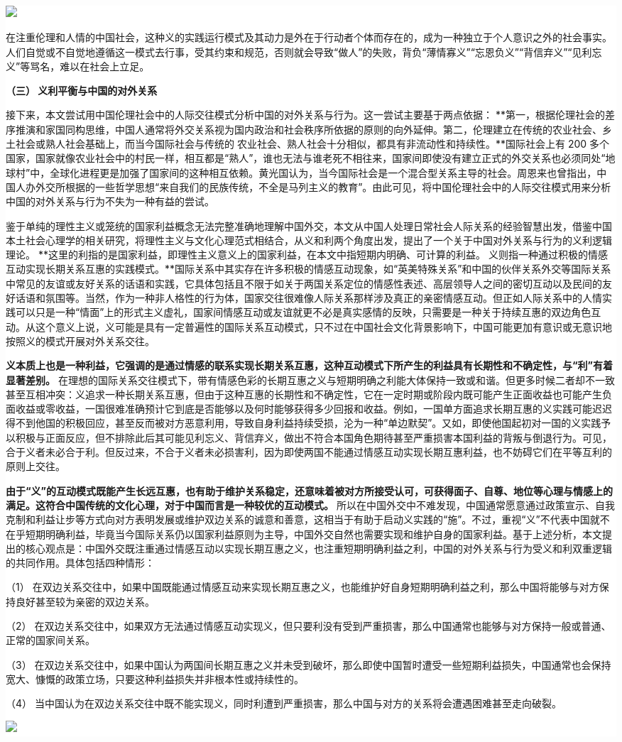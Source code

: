 
![](/images/23/4.png)

  

在注重伦理和人情的中国社会，这种义的实践运行模式及其动力是外在于行动者个体而存在的，成为一种独立于个人意识之外的社会事实。人们自觉或不自觉地遵循这一模式去行事，受其约束和规范，否则就会导致“做人”的失败，背负“薄情寡义”“忘恩负义”“背信弃义”“见利忘义”等骂名，难以在社会上立足。

  

 **（三） 义利平衡与中国的对外关系**

  

接下来，本文尝试用中国伦理社会中的人际交往模式分析中国的对外关系与行为。这一尝试主要基于两点依据：
**第一，根据伦理社会的差序推演和家国同构思维，中国人通常将外交关系视为国内政治和社会秩序所依据的原则的向外延伸。第二，伦理建立在传统的农业社会、乡土社会或熟人社会基础上，而当今国际社会与传统的
农业社会、熟人社会十分相似，都具有非流动性和持续性。**国际社会上有 200
多个国家，国家就像农业社会中的村民一样，相互都是“熟人”，谁也无法与谁老死不相往来，国家间即使没有建立正式的外交关系也必须同处“地球村”中，全球化进程更是加强了国家间的这种相互依赖。黄光国认为，当今国际社会是一个混合型关系主导的社会。周恩来也曾指出，中国人办外交所根据的一些哲学思想“来自我们的民族传统，不全是马列主义的教育”。由此可见，将中国伦理社会中的人际交往模式用来分析中国的对外关系与行为不失为一种有益的尝试。

  

鉴于单纯的理性主义或笼统的国家利益概念无法完整准确地理解中国外交，本文从中国人处理日常社会人际关系的经验智慧出发，借鉴中国本土社会心理学的相关研究，将理性主义与文化心理范式相结合，从义和利两个角度出发，提出了一个关于中国对外关系与行为的义利逻辑理论。
**这里的利指的是国家利益，即理性主义意义上的国家利益，在本文中指短期内明确、可计算的利益。
义则指一种通过积极的情感互动实现长期关系互惠的实践模式。**国际关系中其实存在许多积极的情感互动现象，如“英美特殊关系”和中国的伙伴关系外交等国际关系中常见的友谊或友好关系的话语和实践，它具体包括且不限于如关于两国关系定位的情感性表述、高层领导人之间的密切互动以及民间的友好话语和氛围等。当然，作为一种非人格性的行为体，国家交往很难像人际关系那样涉及真正的亲密情感互动。但正如人际关系中的人情实践可以只是一种“情面”上的形式主义虚礼，国家间情感互动或友谊就更不必是真实感情的反映，只需要是一种关于持续互惠的双边角色互动。从这个意义上说，义可能是具有一定普遍性的国际关系互动模式，只不过在中国社会文化背景影响下，中国可能更加有意识或无意识地按照义的模式开展对外关系交往。

  

 **义本质上也是一种利益，它强调的是通过情感的联系实现长期关系互惠，这种互动模式下所产生的利益具有长期性和不确定性，与“利”有着显著差别。**
在理想的国际关系交往模式下，带有情感色彩的长期互惠之义与短期明确之利能大体保持一致或和谐。但更多时候二者却不一致甚至互相冲突：义追求一种长期关系互惠，但由于这种互惠的长期性和不确定性，它在一定时期或阶段内既可能产生正面收益也可能产生负面收益或零收益，一国很难准确预计它到底是否能够以及何时能够获得多少回报和收益。例如，一国单方面追求长期互惠的义实践可能迟迟得不到他国的积极回应，甚至反而被对方恶意利用，导致自身利益持续受损，沦为一种“单边默契”。又如，即使他国起初对一国的义实践予以积极与正面反应，但不排除此后其可能见利忘义、背信弃义，做出不符合本国角色期待甚至严重损害本国利益的背叛与倒退行为。可见，合于义者未必合于利。但反过来，不合于义者未必损害利，因为即使两国不能通过情感互动实现长期互惠利益，也不妨碍它们在平等互利的原则上交往。

  

**由于“义”的互动模式既能产生长远互惠，也有助于维护关系稳定，还意味着被对方所接受认可，可获得面子、自尊、地位等心理与情感上的满足。这符合中国传统的文化心理，对于中国而言是一种较优的互动模式。**
所以在中国外交中不难发现，中国通常愿意通过政策宣示、自我克制和利益让步等方式向对方表明发展或维护双边关系的诚意和善意，这相当于有助于启动义实践的“施”。不过，重视“义”不代表中国就不在乎短期明确利益，毕竟当今国际关系仍以国家利益原则为主导，中国外交自然也需要实现和维护自身的国家利益。基于上述分析，本文提出的核心观点是：中国外交既注重通过情感互动以实现长期互惠之义，也注重短期明确利益之利，中国的对外关系与行为受义和利双重逻辑的共同作用。具体包括四种情形：

  

（1） 在双边关系交往中，如果中国既能通过情感互动来实现长期互惠之义，也能维护好自身短期明确利益之利，那么中国将能够与对方保持良好甚至较为亲密的双边关系。

  

（2） 在双边关系交往中，如果双方无法通过情感互动实现义，但只要利没有受到严重损害，那么中国通常也能够与对方保持一般或普通、正常的国家间关系。

  

（3）
在双边关系交往中，如果中国认为两国间长期互惠之义并未受到破坏，那么即使中国暂时遭受一些短期利益损失，中国通常也会保持宽大、慷慨的政策立场，只要这种利益损失并非根本性或持续性的。

  

（4） 当中国认为在双边关系交往中既不能实现义，同时利遭到严重损害，那么中国与对方的关系将会遭遇困难甚至走向破裂。

  

![](/images/23/5.png)
